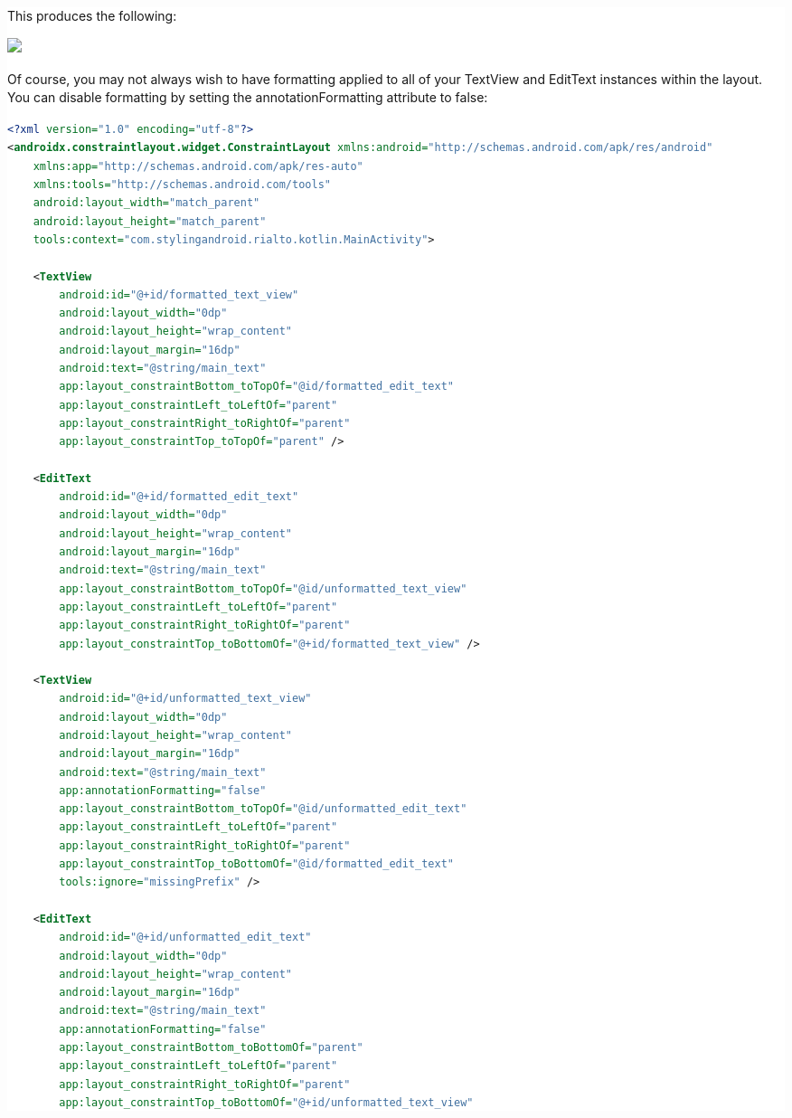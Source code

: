 This produces the following:

<img src="./images/edit_example.png" width="400" />

Of course, you may not always wish to have formatting applied to all of your TextView and EditText instances within the layout. You can disable formatting by setting the annotationFormatting attribute to false:

```xml
<?xml version="1.0" encoding="utf-8"?>
<androidx.constraintlayout.widget.ConstraintLayout xmlns:android="http://schemas.android.com/apk/res/android"
    xmlns:app="http://schemas.android.com/apk/res-auto"
    xmlns:tools="http://schemas.android.com/tools"
    android:layout_width="match_parent"
    android:layout_height="match_parent"
    tools:context="com.stylingandroid.rialto.kotlin.MainActivity">

    <TextView
        android:id="@+id/formatted_text_view"
        android:layout_width="0dp"
        android:layout_height="wrap_content"
        android:layout_margin="16dp"
        android:text="@string/main_text"
        app:layout_constraintBottom_toTopOf="@id/formatted_edit_text"
        app:layout_constraintLeft_toLeftOf="parent"
        app:layout_constraintRight_toRightOf="parent"
        app:layout_constraintTop_toTopOf="parent" />

    <EditText
        android:id="@+id/formatted_edit_text"
        android:layout_width="0dp"
        android:layout_height="wrap_content"
        android:layout_margin="16dp"
        android:text="@string/main_text"
        app:layout_constraintBottom_toTopOf="@id/unformatted_text_view"
        app:layout_constraintLeft_toLeftOf="parent"
        app:layout_constraintRight_toRightOf="parent"
        app:layout_constraintTop_toBottomOf="@+id/formatted_text_view" />

    <TextView
        android:id="@+id/unformatted_text_view"
        android:layout_width="0dp"
        android:layout_height="wrap_content"
        android:layout_margin="16dp"
        android:text="@string/main_text"
        app:annotationFormatting="false"
        app:layout_constraintBottom_toTopOf="@id/unformatted_edit_text"
        app:layout_constraintLeft_toLeftOf="parent"
        app:layout_constraintRight_toRightOf="parent"
        app:layout_constraintTop_toBottomOf="@id/formatted_edit_text"
        tools:ignore="missingPrefix" />

    <EditText
        android:id="@+id/unformatted_edit_text"
        android:layout_width="0dp"
        android:layout_height="wrap_content"
        android:layout_margin="16dp"
        android:text="@string/main_text"
        app:annotationFormatting="false"
        app:layout_constraintBottom_toBottomOf="parent"
        app:layout_constraintLeft_toLeftOf="parent"
        app:layout_constraintRight_toRightOf="parent"
        app:layout_constraintTop_toBottomOf="@+id/unformatted_text_view"
```